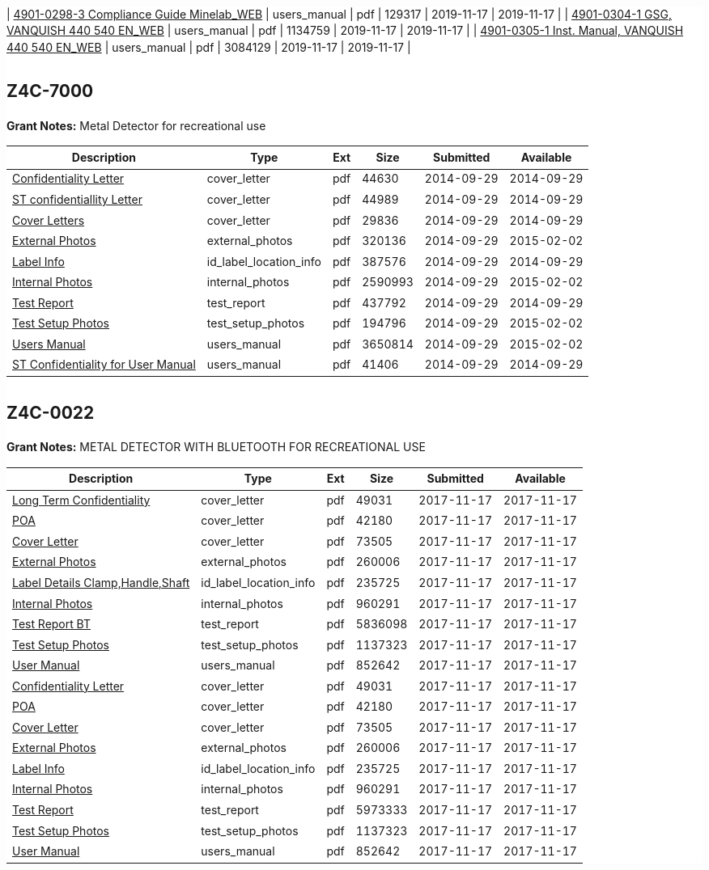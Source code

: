 | [4901-0298-3 Compliance Guide Minelab_WEB](Z4C-0041/441e6b663757f5743a2d632ce42cc994/4518017.pdf) | users_manual | pdf | 129317 | 2019-11-17 | 2019-11-17 |
| [4901-0304-1 GSG, VANQUISH 440 540 EN_WEB](Z4C-0041/441e6b663757f5743a2d632ce42cc994/4518018.pdf) | users_manual | pdf | 1134759 | 2019-11-17 | 2019-11-17 |
| [4901-0305-1 Inst. Manual, VANQUISH 440 540 EN_WEB](Z4C-0041/441e6b663757f5743a2d632ce42cc994/4518019.pdf) | users_manual | pdf | 3084129 | 2019-11-17 | 2019-11-17 |
## Z4C-7000
**Grant Notes:** Metal Detector for recreational use

| Description | Type | Ext | Size | Submitted | Available |
| ----------- | ---- | --- | ---- | --------- | --------- |
| [Confidentiality Letter](Z4C-7000/f0b8217f4d9afb26f90a950aed19942d/2404743.pdf) | cover_letter | pdf | 44630 | 2014-09-29 | 2014-09-29 |
| [ST confidentiallity Letter](Z4C-7000/f0b8217f4d9afb26f90a950aed19942d/2404745.pdf) | cover_letter | pdf | 44989 | 2014-09-29 | 2014-09-29 |
| [Cover Letters](Z4C-7000/f0b8217f4d9afb26f90a950aed19942d/2404747.pdf) | cover_letter | pdf | 29836 | 2014-09-29 | 2014-09-29 |
| [External Photos](Z4C-7000/f0b8217f4d9afb26f90a950aed19942d/2404735.pdf) | external_photos | pdf | 320136 | 2014-09-29 | 2015-02-02 |
| [Label Info](Z4C-7000/f0b8217f4d9afb26f90a950aed19942d/2404742.pdf) | id_label_location_info | pdf | 387576 | 2014-09-29 | 2014-09-29 |
| [Internal Photos](Z4C-7000/f0b8217f4d9afb26f90a950aed19942d/2404734.pdf) | internal_photos | pdf | 2590993 | 2014-09-29 | 2015-02-02 |
| [Test Report](Z4C-7000/f0b8217f4d9afb26f90a950aed19942d/2404744.pdf) | test_report | pdf | 437792 | 2014-09-29 | 2014-09-29 |
| [Test Setup Photos](Z4C-7000/f0b8217f4d9afb26f90a950aed19942d/2404736.pdf) | test_setup_photos | pdf | 194796 | 2014-09-29 | 2015-02-02 |
| [Users Manual](Z4C-7000/f0b8217f4d9afb26f90a950aed19942d/2404737.pdf) | users_manual | pdf | 3650814 | 2014-09-29 | 2015-02-02 |
| [ST Confidentiality for User Manual](Z4C-7000/f0b8217f4d9afb26f90a950aed19942d/2404746.pdf) | users_manual | pdf | 41406 | 2014-09-29 | 2014-09-29 |
## Z4C-0022
**Grant Notes:** METAL DETECTOR WITH BLUETOOTH FOR RECREATIONAL USE

| Description | Type | Ext | Size | Submitted | Available |
| ----------- | ---- | --- | ---- | --------- | --------- |
| [Long Term Confidentiality](Z4C-0022/f58704361d8edcad9a06c5ea13dddc4a/3643404.pdf) | cover_letter | pdf | 49031 | 2017-11-17 | 2017-11-17 |
| [POA](Z4C-0022/f58704361d8edcad9a06c5ea13dddc4a/3643406.pdf) | cover_letter | pdf | 42180 | 2017-11-17 | 2017-11-17 |
| [Cover Letter](Z4C-0022/f58704361d8edcad9a06c5ea13dddc4a/3643408.pdf) | cover_letter | pdf | 73505 | 2017-11-17 | 2017-11-17 |
| [External Photos](Z4C-0022/f58704361d8edcad9a06c5ea13dddc4a/3643400.pdf) | external_photos | pdf | 260006 | 2017-11-17 | 2017-11-17 |
| [Label Details Clamp,Handle,Shaft](Z4C-0022/f58704361d8edcad9a06c5ea13dddc4a/3643403.pdf) | id_label_location_info | pdf | 235725 | 2017-11-17 | 2017-11-17 |
| [Internal Photos](Z4C-0022/f58704361d8edcad9a06c5ea13dddc4a/3643401.pdf) | internal_photos | pdf | 960291 | 2017-11-17 | 2017-11-17 |
| [Test Report BT](Z4C-0022/f58704361d8edcad9a06c5ea13dddc4a/3643448.pdf) | test_report | pdf | 5836098 | 2017-11-17 | 2017-11-17 |
| [Test Setup Photos](Z4C-0022/f58704361d8edcad9a06c5ea13dddc4a/3643402.pdf) | test_setup_photos | pdf | 1137323 | 2017-11-17 | 2017-11-17 |
| [User Manual](Z4C-0022/f58704361d8edcad9a06c5ea13dddc4a/3643407.pdf) | users_manual | pdf | 852642 | 2017-11-17 | 2017-11-17 |
| [Confidentiality Letter](Z4C-0022/e8f484948b227532cbeef3c469011d87/3643404.pdf) | cover_letter | pdf | 49031 | 2017-11-17 | 2017-11-17 |
| [POA](Z4C-0022/e8f484948b227532cbeef3c469011d87/3643406.pdf) | cover_letter | pdf | 42180 | 2017-11-17 | 2017-11-17 |
| [Cover Letter](Z4C-0022/e8f484948b227532cbeef3c469011d87/3643408.pdf) | cover_letter | pdf | 73505 | 2017-11-17 | 2017-11-17 |
| [External Photos](Z4C-0022/e8f484948b227532cbeef3c469011d87/3643400.pdf) | external_photos | pdf | 260006 | 2017-11-17 | 2017-11-17 |
| [Label Info](Z4C-0022/e8f484948b227532cbeef3c469011d87/3643403.pdf) | id_label_location_info | pdf | 235725 | 2017-11-17 | 2017-11-17 |
| [Internal Photos](Z4C-0022/e8f484948b227532cbeef3c469011d87/3643401.pdf) | internal_photos | pdf | 960291 | 2017-11-17 | 2017-11-17 |
| [Test Report](Z4C-0022/e8f484948b227532cbeef3c469011d87/3643405.pdf) | test_report | pdf | 5973333 | 2017-11-17 | 2017-11-17 |
| [Test Setup Photos](Z4C-0022/e8f484948b227532cbeef3c469011d87/3643402.pdf) | test_setup_photos | pdf | 1137323 | 2017-11-17 | 2017-11-17 |
| [User Manual](Z4C-0022/e8f484948b227532cbeef3c469011d87/3643407.pdf) | users_manual | pdf | 852642 | 2017-11-17 | 2017-11-17 |
